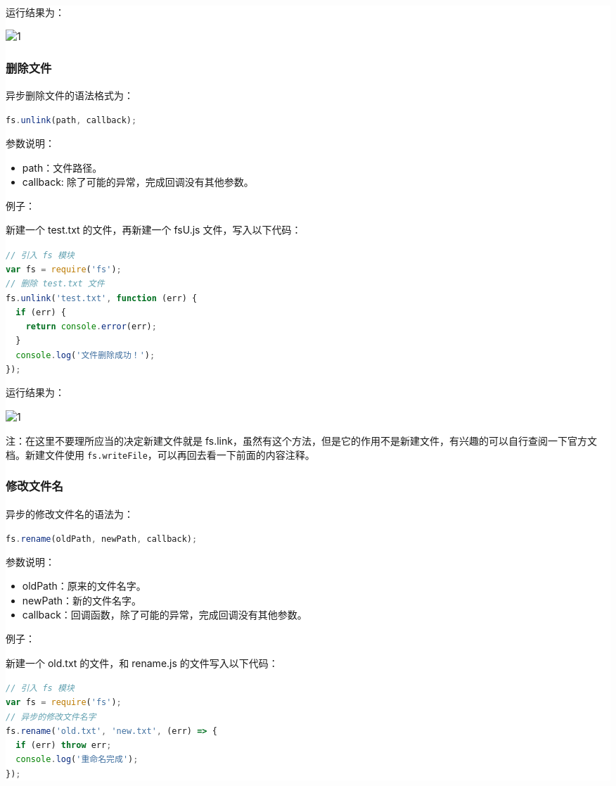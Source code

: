 运行结果为：

![1](https://doc.shiyanlou.com/document-uid897174labid9222timestamp1548488428290.png/wm)

### 删除文件

异步删除文件的语法格式为：

```js
fs.unlink(path, callback);
```

参数说明：

- path：文件路径。
- callback: 除了可能的异常，完成回调没有其他参数。

例子：

新建一个 test.txt 的文件，再新建一个 fsU.js 文件，写入以下代码：

```js
// 引入 fs 模块
var fs = require('fs');
// 删除 test.txt 文件
fs.unlink('test.txt', function (err) {
  if (err) {
    return console.error(err);
  }
  console.log('文件删除成功！');
});
```

运行结果为：

![1](https://doc.shiyanlou.com/document-uid897174labid9222timestamp1548489260790.png/wm)

注：在这里不要理所应当的决定新建文件就是 fs.link，虽然有这个方法，但是它的作用不是新建文件，有兴趣的可以自行查阅一下官方文档。新建文件使用 `fs.writeFile`，可以再回去看一下前面的内容注释。

### 修改文件名

异步的修改文件名的语法为：

```js
fs.rename(oldPath, newPath, callback);
```

参数说明：

- oldPath：原来的文件名字。
- newPath：新的文件名字。
- callback：回调函数，除了可能的异常，完成回调没有其他参数。

例子：

新建一个 old.txt 的文件，和 rename.js 的文件写入以下代码：

```js
// 引入 fs 模块
var fs = require('fs');
// 异步的修改文件名字
fs.rename('old.txt', 'new.txt', (err) => {
  if (err) throw err;
  console.log('重命名完成');
});
```
